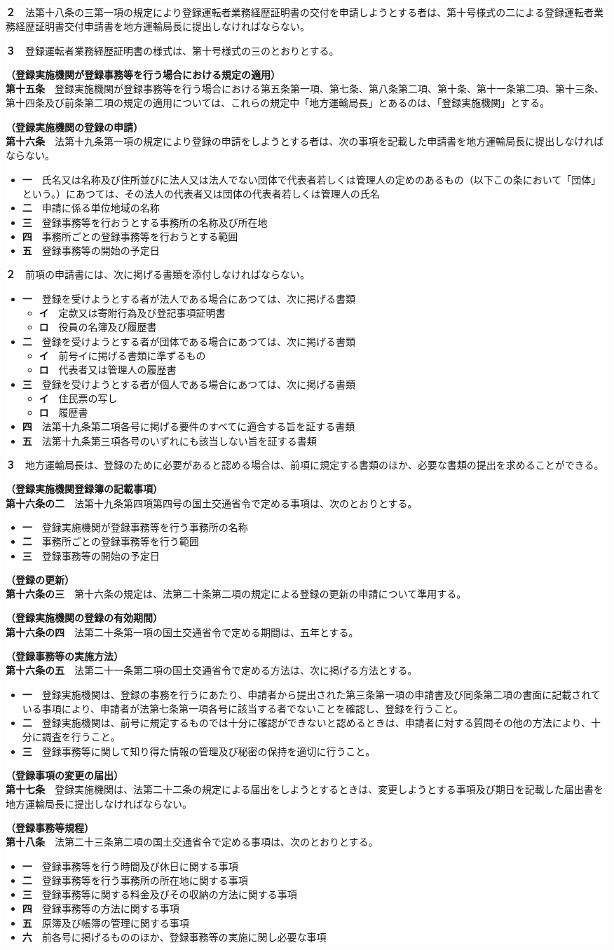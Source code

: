 **２**　法第十八条の三第一項の規定により登録運転者業務経歴証明書の交付を申請しようとする者は、第十号様式の二による登録運転者業務経歴証明書交付申請書を地方運輸局長に提出しなければならない。  
  
**３**　登録運転者業務経歴証明書の様式は、第十号様式の三のとおりとする。  
  
**（登録実施機関が登録事務等を行う場合における規定の適用）**  
**第十五条**　登録実施機関が登録事務等を行う場合における第五条第一項、第七条、第八条第二項、第十条、第十一条第二項、第十三条、第十四条及び前条第二項の規定の適用については、これらの規定中「地方運輸局長」とあるのは、「登録実施機関」とする。  
  
**（登録実施機関の登録の申請）**  
**第十六条**　法第十九条第一項の規定により登録の申請をしようとする者は、次の事項を記載した申請書を地方運輸局長に提出しなければならない。  
* **一**　氏名又は名称及び住所並びに法人又は法人でない団体で代表者若しくは管理人の定めのあるもの（以下この条において「団体」という。）にあつては、その法人の代表者又は団体の代表者若しくは管理人の氏名  
* **二**　申請に係る単位地域の名称  
* **三**　登録事務等を行おうとする事務所の名称及び所在地  
* **四**　事務所ごとの登録事務等を行おうとする範囲  
* **五**　登録事務等の開始の予定日  
  
**２**　前項の申請書には、次に掲げる書類を添付しなければならない。  
* **一**　登録を受けようとする者が法人である場合にあつては、次に掲げる書類  
	* **イ**　定款又は寄附行為及び登記事項証明書  
	* **ロ**　役員の名簿及び履歴書  
* **二**　登録を受けようとする者が団体である場合にあつては、次に掲げる書類  
	* **イ**　前号イに掲げる書類に準ずるもの  
	* **ロ**　代表者又は管理人の履歴書  
* **三**　登録を受けようとする者が個人である場合にあつては、次に掲げる書類  
	* **イ**　住民票の写し  
	* **ロ**　履歴書  
* **四**　法第十九条第二項各号に掲げる要件のすべてに適合する旨を証する書類  
* **五**　法第十九条第三項各号のいずれにも該当しない旨を証する書類  
  
**３**　地方運輸局長は、登録のために必要があると認める場合は、前項に規定する書類のほか、必要な書類の提出を求めることができる。  
  
**（登録実施機関登録簿の記載事項）**  
**第十六条の二**　法第十九条第四項第四号の国土交通省令で定める事項は、次のとおりとする。  
* **一**　登録実施機関が登録事務等を行う事務所の名称  
* **二**　事務所ごとの登録事務等を行う範囲  
* **三**　登録事務等の開始の予定日  
  
**（登録の更新）**  
**第十六条の三**　第十六条の規定は、法第二十条第二項の規定による登録の更新の申請について準用する。  
  
**（登録実施機関の登録の有効期間）**  
**第十六条の四**　法第二十条第一項の国土交通省令で定める期間は、五年とする。  
  
**（登録事務等の実施方法）**  
**第十六条の五**　法第二十一条第二項の国土交通省令で定める方法は、次に掲げる方法とする。  
* **一**　登録実施機関は、登録の事務を行うにあたり、申請者から提出された第三条第一項の申請書及び同条第二項の書面に記載されている事項により、申請者が法第七条第一項各号に該当する者でないことを確認し、登録を行うこと。  
* **二**　登録実施機関は、前号に規定するものでは十分に確認ができないと認めるときは、申請者に対する質問その他の方法により、十分に調査を行うこと。  
* **三**　登録事務等に関して知り得た情報の管理及び秘密の保持を適切に行うこと。  
  
**（登録事項の変更の届出）**  
**第十七条**　登録実施機関は、法第二十二条の規定による届出をしようとするときは、変更しようとする事項及び期日を記載した届出書を地方運輸局長に提出しなければならない。  
  
**（登録事務等規程）**  
**第十八条**　法第二十三条第二項の国土交通省令で定める事項は、次のとおりとする。  
* **一**　登録事務等を行う時間及び休日に関する事項  
* **二**　登録事務等を行う事務所の所在地に関する事項  
* **三**　登録事務等に関する料金及びその収納の方法に関する事項  
* **四**　登録事務等の方法に関する事項  
* **五**　原簿及び帳簿の管理に関する事項  
* **六**　前各号に掲げるもののほか、登録事務等の実施に関し必要な事項  
  